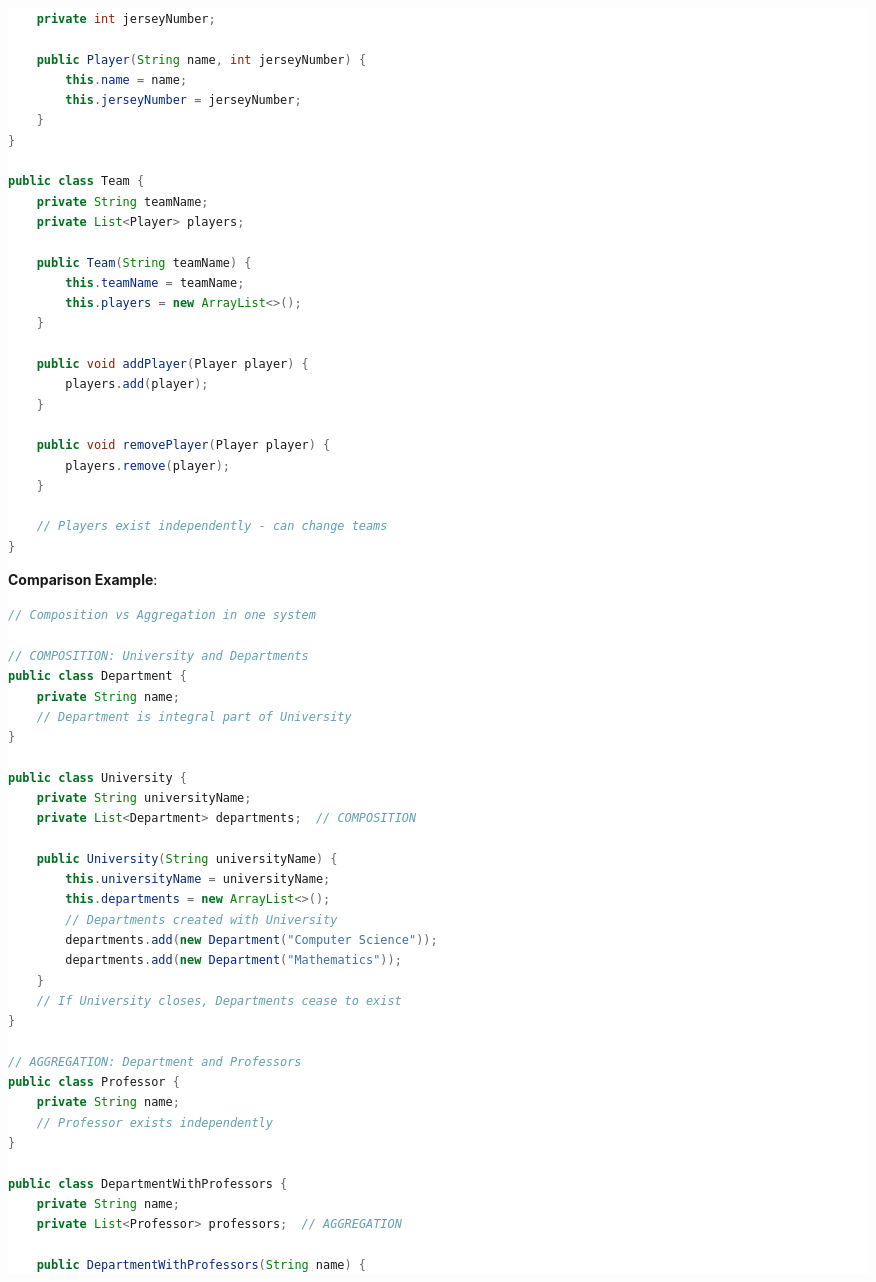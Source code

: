 ```java
    private int jerseyNumber;

    public Player(String name, int jerseyNumber) {
        this.name = name;
        this.jerseyNumber = jerseyNumber;
    }
}

public class Team {
    private String teamName;
    private List<Player> players;

    public Team(String teamName) {
        this.teamName = teamName;
        this.players = new ArrayList<>();
    }

    public void addPlayer(Player player) {
        players.add(player);
    }

    public void removePlayer(Player player) {
        players.remove(player);
    }

    // Players exist independently - can change teams
}
```

**Comparison Example**:
```java
// Composition vs Aggregation in one system

// COMPOSITION: University and Departments
public class Department {
    private String name;
    // Department is integral part of University
}

public class University {
    private String universityName;
    private List<Department> departments;  // COMPOSITION

    public University(String universityName) {
        this.universityName = universityName;
        this.departments = new ArrayList<>();
        // Departments created with University
        departments.add(new Department("Computer Science"));
        departments.add(new Department("Mathematics"));
    }
    // If University closes, Departments cease to exist
}

// AGGREGATION: Department and Professors
public class Professor {
    private String name;
    // Professor exists independently
}

public class DepartmentWithProfessors {
    private String name;
    private List<Professor> professors;  // AGGREGATION

    public DepartmentWithProfessors(String name) {
```